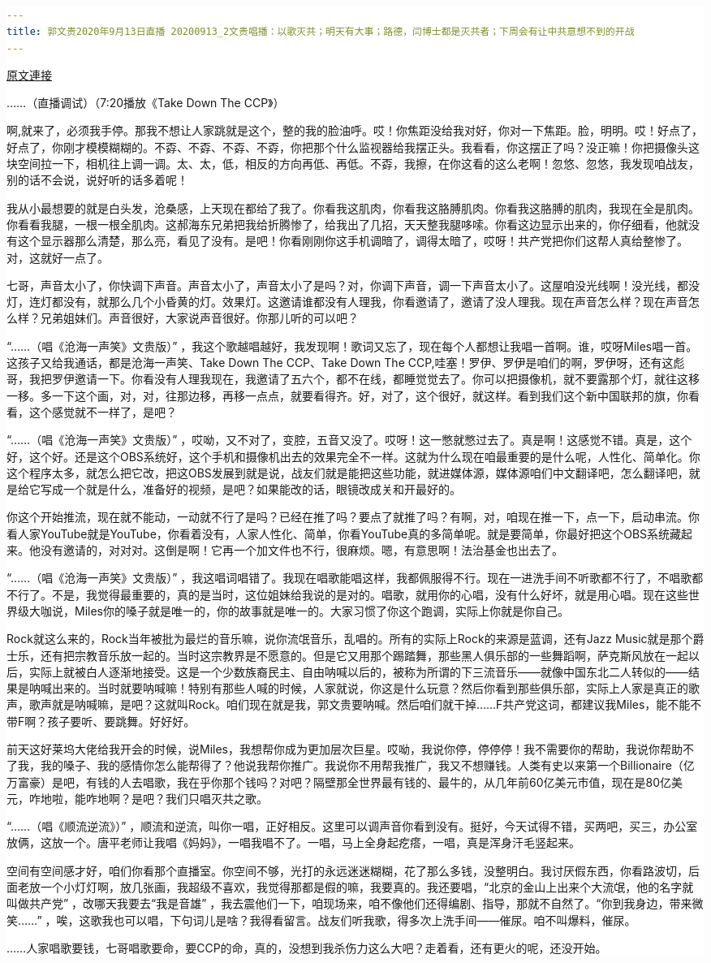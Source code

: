 ```yaml
---
title: 郭文贵2020年9月13日直播 20200913_2文贵唱播：以歌灭共；明天有大事；路德，闫博士都是灭共者；下周会有让中共意想不到的开战
---
```


[原文連接](https://gnews.org/ThreadView/53482309)

……（直播调试）（7:20播放《Take Down The CCP》）


啊,就来了，必须我手停。那我不想让人家跳就是这个，整的我的脸油呼。哎！你焦距没给我对好，你对一下焦距。脸，明明。哎！好点了，好点了，你刚才模模糊糊的。不孬、不孬、不孬、不孬，你把那个什么监视器给我摆正头。我看看，你这摆正了吗？没正嘛！你把摄像头这块空间拉一下，相机往上调一调。太、太，低，相反的方向再低、再低。不孬，我擦，在你这看的这么老啊！忽悠、忽悠，我发现咱战友，别的话不会说，说好听的话多着呢！


我从小最想要的就是白头发，沧桑感，上天现在都给了我了。你看我这肌肉，你看我这胳膊肌肉。你看我这胳膊的肌肉，我现在全是肌肉。你看看我腿，一根一根全肌肉。这郝海东兄弟把我给折腾惨了，给我出了几招，天天整我腿哆嗦。你看这边显示出来的，你仔细看，他就没有这个显示器那么清楚，那么亮，看见了没有。是吧！你看刚刚你这手机调暗了，调得太暗了，哎呀！共产党把你们这帮人真给整惨了。对，这就好一点了。


七哥，声音太小了，你快调下声音。声音太小了，声音太小了是吗？对，你调下声音，调一下声音太小了。这屋咱没光线啊！没光线，都没灯，连灯都没有，就那么几个小昏黄的灯。效果灯。这邀请谁都没有人理我，你看邀请了，邀请了没人理我。现在声音怎么样？现在声音怎么样？兄弟姐妹们。声音很好，大家说声音很好。你那儿听的可以吧？


“……（唱《沧海一声笑》文贵版）” ，我这个歌越唱越好，我发现啊！歌词又忘了，现在每个人都想让我唱一首啊。谁，哎呀Miles唱一首。这孩子又给我通话，都是沧海一声笑、Take Down The CCP、Take Down The CCP,哇塞！罗伊、罗伊是咱们的啊，罗伊呀，还有这彪哥，我把罗伊邀请一下。你看没有人理我现在，我邀请了五六个，都不在线，都睡觉觉去了。你可以把摄像机，就不要露那个灯，就往这移一移。多一下这个画，对，对，往那边移，再移一点点，就要看得齐。好，对了，这个很好，就这样。看到我们这个新中国联邦的旗，你看看，这个感觉就不一样了，是吧？


“……（唱《沧海一声笑》文贵版）” ，哎呦，又不对了，变腔，五音又没了。哎呀！这一憋就憋过去了。真是啊！这感觉不错。真是，这个好，这个好。还是这个OBS系统好，这个手机和摄像机出去的效果完全不一样。这就为什么现在咱最重要的是什么呢，人性化、简单化。你这个程序太多，就怎么把它改，把这OBS发展到就是说，战友们就是能把这些功能，就进媒体源，媒体源咱们中文翻译吧，怎么翻译吧，就是给它写成一个就是什么，准备好的视频，是吧？如果能改的话，眼镜改成关和开最好的。


你这个开始推流，现在就不能动，一动就不行了是吗？已经在推了吗？要点了就推了吗？有啊，对，咱现在推一下，点一下，启动串流。你看人家YouTube就是YouTube，你看着没有，人家人性化、简单，你看YouTube真的多简单呢。就是要简单，你最好把这个OBS系统藏起来。他没有邀请的，对对对。这倒是啊！它再一个加文件也不行，很麻烦。嗯，有意思啊！法治基金也出去了。


“……（唱《沧海一声笑》文贵版）” ，我这唱词唱错了。我现在唱歌能唱这样，我都佩服得不行。现在一进洗手间不听歌都不行了，不唱歌都不行了。不是，我觉得最重要的，真的是当时，这位姐妹给我说的是对的。唱歌，就用你的心唱，没有什么好坏，就是用心唱。现在这些世界级大咖说，Miles你的嗓子就是唯一的，你的故事就是唯一的。大家习惯了你这个跑调，实际上你就是你自己。


Rock就这么来的，Rock当年被批为最烂的音乐嘛，说你流氓音乐，乱唱的。所有的实际上Rock的来源是蓝调，还有Jazz Music就是那个爵士乐，还有把宗教音乐放一起的。当时这宗教界是不愿意的。但是它又用那个踢踏舞，那些黑人俱乐部的一些舞蹈啊，萨克斯风放在一起以后，实际上就被白人逐渐地接受。这是一个少数族裔民主、自由呐喊以后的，被称为所谓的下三流音乐——就像中国东北二人转似的——结果是呐喊出来的。当时就要呐喊嘛！特别有那些人喊的时候，人家就说，你这是什么玩意？然后你看到那些俱乐部，实际上人家是真正的歌声，歌声就是呐喊嘛，是吧？这就叫Rock。咱们现在就是我，郭文贵要呐喊。然后咱们就干掉……F共产党这词，都建议我Miles，能不能不带F啊？孩子要听、要跳舞。好好好。


前天这好莱坞大佬给我开会的时候，说Miles，我想帮你成为更加层次巨星。哎呦，我说你停，停停停！我不需要你的帮助，我说你帮助不了我，我的嗓子、我的感情你怎么能帮得了？他说我帮你推广。我说你不用帮我推广，我又不想赚钱。人类有史以来第一个Billionaire（亿万富豪）是吧，有钱的人去唱歌，我在乎你那个钱吗？对吧？隔壁那全世界最有钱的、最牛的，从几年前60亿美元市值，现在是80亿美元，咋地啦，能咋地啊？是吧？我们只唱灭共之歌。


“……（唱《顺流逆流》）” ，顺流和逆流，叫你一唱，正好相反。这里可以调声音你看到没有。挺好，今天试得不错，买两吧，买三，办公室放俩，这放一个。唐平老师让我唱《妈妈》，一唱我唱不了。一唱，马上全身起疙瘩，一唱，真是浑身汗毛竖起来。


空间有空间感才好，咱们你看那个直播室。你空间不够，光打的永远迷迷糊糊，花了那么多钱，没整明白。我讨厌假东西，你看路波切，后面老放一个小灯灯啊，放几张画，我超级不喜欢，我觉得那都是假的嘛，我要真的。我还要唱，“北京的金山上出来个大流氓，他的名字就叫做共产党” ，改哪天我要去“我是音雄” ，我去震他们一下，咱现场来，咱不像他们还得编剧、指导，那就不自然了。“你到我身边，带来微笑……” ，唉，这歌我也可以唱，下句词儿是啥？我得看留言。战友们听我歌，得多次上洗手间——催尿。咱不叫爆料，催尿。


……人家唱歌要钱，七哥唱歌要命，要CCP的命，真的，没想到我杀伤力这么大吧？走着看，还有更火的呢，还没开始。
